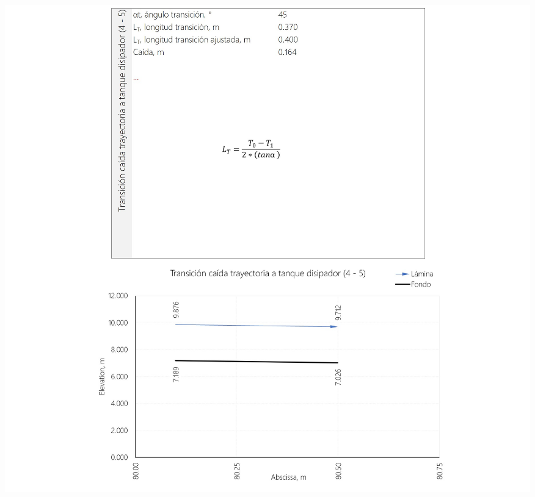 <div align="center"><img src="graph/R.HydroTools.DisenoEstructuraRapida.4a5.jpg" alt="R.SIGE" width="60%" border="0" /></div>
<div align="center"><img src="graph/R.HydroTools.DisenoEstructuraRapida.4a5a.jpg" alt="R.SIGE" width="70%" border="0" /></div>